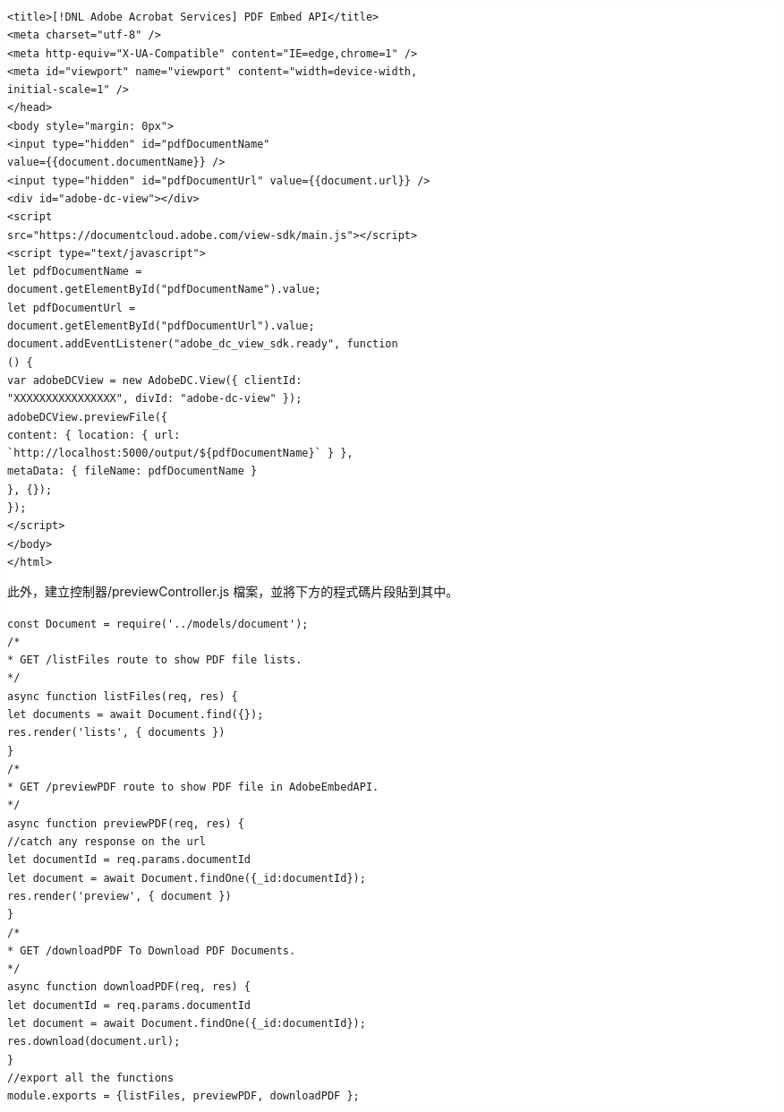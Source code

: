 ```
<title>[!DNL Adobe Acrobat Services] PDF Embed API</title>
<meta charset="utf-8" />
<meta http-equiv="X-UA-Compatible" content="IE=edge,chrome=1" />
<meta id="viewport" name="viewport" content="width=device-width,
initial-scale=1" />
</head>
<body style="margin: 0px">
<input type="hidden" id="pdfDocumentName"
value={{document.documentName}} />
<input type="hidden" id="pdfDocumentUrl" value={{document.url}} />
<div id="adobe-dc-view"></div>
<script
src="https://documentcloud.adobe.com/view-sdk/main.js"></script>
<script type="text/javascript">
let pdfDocumentName =
document.getElementById("pdfDocumentName").value;
let pdfDocumentUrl =
document.getElementById("pdfDocumentUrl").value;
document.addEventListener("adobe_dc_view_sdk.ready", function
() {
var adobeDCView = new AdobeDC.View({ clientId:
"XXXXXXXXXXXXXXXX", divId: "adobe-dc-view" });
adobeDCView.previewFile({
content: { location: { url:
`http://localhost:5000/output/${pdfDocumentName}` } },
metaData: { fileName: pdfDocumentName }
}, {});
});
</script>
</body>
</html>
```

此外，建立控制器/previewController.js 檔案，並將下方的程式碼片段貼到其中。

```
const Document = require('../models/document');
/*
* GET /listFiles route to show PDF file lists.
*/
async function listFiles(req, res) {
let documents = await Document.find({});
res.render('lists', { documents })
}
/*
* GET /previewPDF route to show PDF file in AdobeEmbedAPI.
*/
async function previewPDF(req, res) {
//catch any response on the url
let documentId = req.params.documentId
let document = await Document.findOne({_id:documentId});
res.render('preview', { document })
}
/*
* GET /downloadPDF To Download PDF Documents.
*/
async function downloadPDF(req, res) {
let documentId = req.params.documentId
let document = await Document.findOne({_id:documentId});
res.download(document.url);
}
//export all the functions
module.exports = {listFiles, previewPDF, downloadPDF };
```
